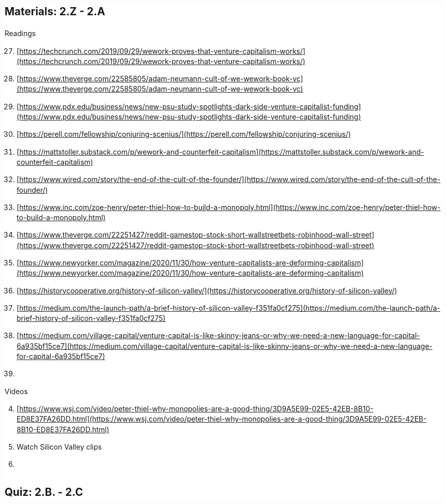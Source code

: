   

## Materials: 2.Z - 2.A

  

Readings

27.  [https://techcrunch.com/2019/09/29/wework-proves-that-venture-capitalism-works/](https://techcrunch.com/2019/09/29/wework-proves-that-venture-capitalism-works/)
    
28.  [https://www.theverge.com/22585805/adam-neumann-cult-of-we-wework-book-vc](https://www.theverge.com/22585805/adam-neumann-cult-of-we-wework-book-vc)
    
29.  [https://www.pdx.edu/business/news/new-psu-study-spotlights-dark-side-venture-capitalist-funding](https://www.pdx.edu/business/news/new-psu-study-spotlights-dark-side-venture-capitalist-funding)
    
30.  [https://perell.com/fellowship/conjuring-scenius/](https://perell.com/fellowship/conjuring-scenius/)
    
31.  [https://mattstoller.substack.com/p/wework-and-counterfeit-capitalism](https://mattstoller.substack.com/p/wework-and-counterfeit-capitalism)
    
32.  [https://www.wired.com/story/the-end-of-the-cult-of-the-founder/](https://www.wired.com/story/the-end-of-the-cult-of-the-founder/)
    
33.  [https://www.inc.com/zoe-henry/peter-thiel-how-to-build-a-monopoly.html](https://www.inc.com/zoe-henry/peter-thiel-how-to-build-a-monopoly.html)
    
34.  [https://www.theverge.com/22251427/reddit-gamestop-stock-short-wallstreetbets-robinhood-wall-street](https://www.theverge.com/22251427/reddit-gamestop-stock-short-wallstreetbets-robinhood-wall-street)
    
35.  [https://www.newyorker.com/magazine/2020/11/30/how-venture-capitalists-are-deforming-capitalism](https://www.newyorker.com/magazine/2020/11/30/how-venture-capitalists-are-deforming-capitalism)
    
36.  [https://historycooperative.org/history-of-silicon-valley/](https://historycooperative.org/history-of-silicon-valley/)
    
37.  [https://medium.com/the-launch-path/a-brief-history-of-silicon-valley-f351fa0cf275](https://medium.com/the-launch-path/a-brief-history-of-silicon-valley-f351fa0cf275)
    
38.  [https://medium.com/village-capital/venture-capital-is-like-skinny-jeans-or-why-we-need-a-new-language-for-capital-6a935bf15ce7](https://medium.com/village-capital/venture-capital-is-like-skinny-jeans-or-why-we-need-a-new-language-for-capital-6a935bf15ce7)
    
39.    
    

Videos

4.  [https://www.wsj.com/video/peter-thiel-why-monopolies-are-a-good-thing/3D9A5E99-02E5-42EB-8B10-ED8E37FA26DD.html](https://www.wsj.com/video/peter-thiel-why-monopolies-are-a-good-thing/3D9A5E99-02E5-42EB-8B10-ED8E37FA26DD.html)
    
5.  Watch Silicon Valley clips 
    
6.    
    

## Quiz: 2.B. - 2.C
